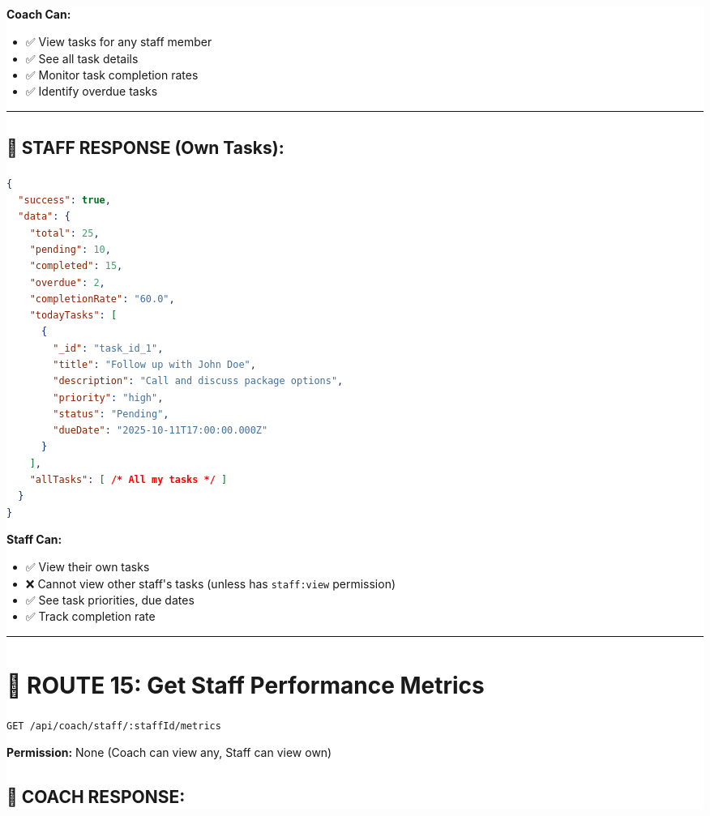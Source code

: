 **Coach Can:**
- ✅ View tasks for any staff member
- ✅ See all task details
- ✅ Monitor task completion rates
- ✅ Identify overdue tasks

---

## 👤 STAFF RESPONSE (Own Tasks):

```json
{
  "success": true,
  "data": {
    "total": 25,
    "pending": 10,
    "completed": 15,
    "overdue": 2,
    "completionRate": "60.0",
    "todayTasks": [
      {
        "_id": "task_id_1",
        "title": "Follow up with John Doe",
        "description": "Call and discuss package options",
        "priority": "high",
        "status": "Pending",
        "dueDate": "2025-10-11T17:00:00.000Z"
      }
    ],
    "allTasks": [ /* All my tasks */ ]
  }
}
```

**Staff Can:**
- ✅ View their own tasks
- ❌ Cannot view other staff's tasks (unless has `staff:view` permission)
- ✅ See task priorities, due dates
- ✅ Track completion rate

---

# 📍 ROUTE 15: Get Staff Performance Metrics

```
GET /api/coach/staff/:staffId/metrics
```

**Permission:** None (Coach can view any, Staff can view own)

## 🎯 COACH RESPONSE:
